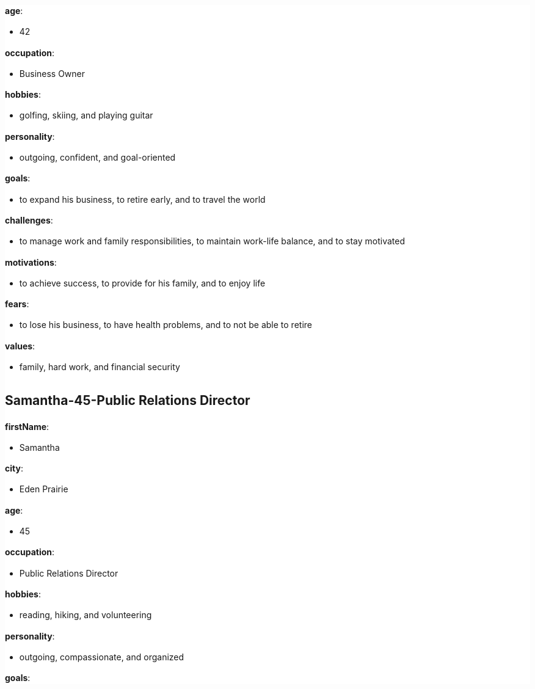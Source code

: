 **age**: 

- 42

**occupation**: 

- Business Owner

**hobbies**: 

- golfing, skiing, and playing guitar

**personality**: 

- outgoing, confident, and goal-oriented

**goals**: 

- to expand his business, to retire early, and to travel the world

**challenges**: 

- to manage work and family responsibilities, to maintain work-life balance, and to stay motivated

**motivations**: 

- to achieve success, to provide for his family, and to enjoy life

**fears**: 

- to lose his business, to have health problems, and to not be able to retire

**values**: 

- family, hard work, and financial security



## Samantha-45-Public Relations Director

**firstName**: 

- Samantha

**city**: 

- Eden Prairie

**age**: 

- 45

**occupation**: 

- Public Relations Director

**hobbies**: 

- reading, hiking, and volunteering

**personality**: 

- outgoing, compassionate, and organized

**goals**: 
